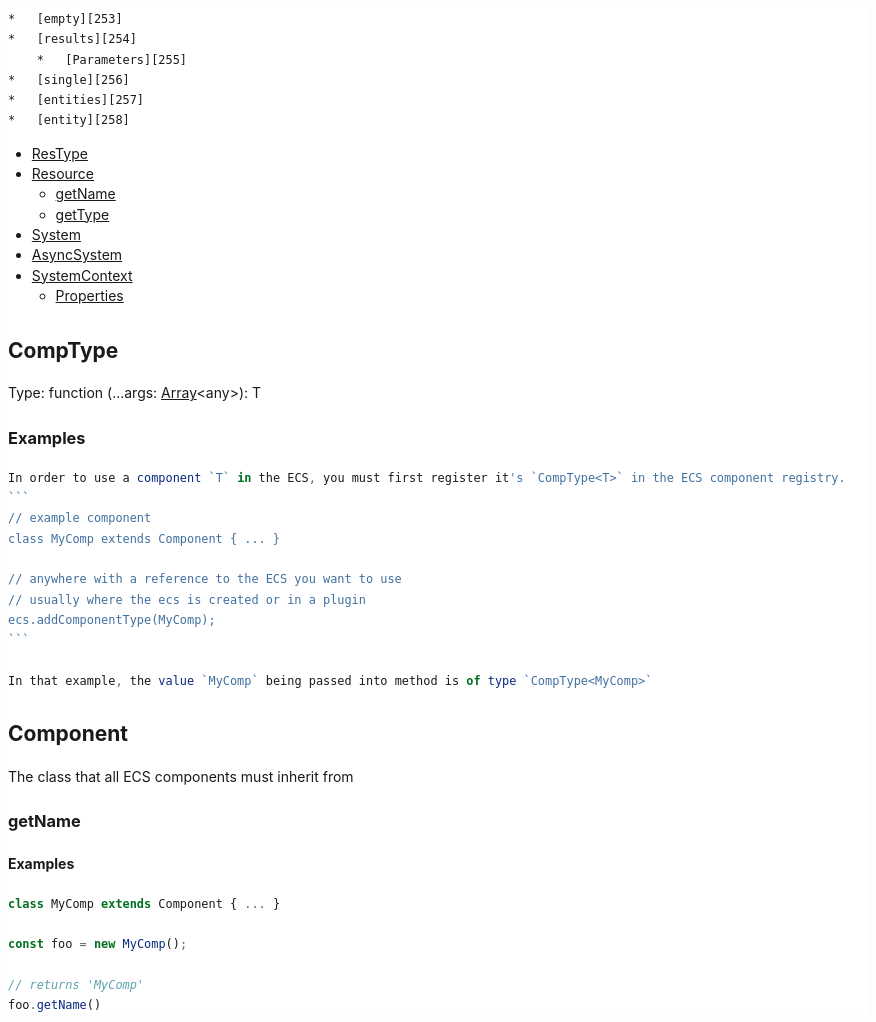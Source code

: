     *   [empty][253]
    *   [results][254]
        *   [Parameters][255]
    *   [single][256]
    *   [entities][257]
    *   [entity][258]
*   [ResType][259]
*   [Resource][260]
    *   [getName][261]
    *   [getType][262]
*   [System][263]
*   [AsyncSystem][264]
*   [SystemContext][265]
    *   [Properties][266]

## CompType

Type: function (...args: [Array][267]\<any>): T

### Examples

````javascript
In order to use a component `T` in the ECS, you must first register it's `CompType<T>` in the ECS component registry.
```
// example component
class MyComp extends Component { ... }

// anywhere with a reference to the ECS you want to use
// usually where the ecs is created or in a plugin
ecs.addComponentType(MyComp);
```

In that example, the value `MyComp` being passed into method is of type `CompType<MyComp>`
````

## Component

The class that all ECS components must inherit from

### getName

#### Examples

```javascript
class MyComp extends Component { ... }

const foo = new MyComp();

// returns 'MyComp'
foo.getName()
```


[1]: #comptype
[2]: #examples
[3]: #component
[4]: #getname
[5]: #examples-1
[6]: #gettype
[7]: #examples-2
[8]: #ondestroy
[9]: #parameters
[10]: #clone
[11]: #examples-3
[12]: #serialize
[13]: #deserialize
[14]: #parameters-1
[15]: #ecs
[16]: #addcomponenttype
[17]: #parameters-2
[18]: #addcomponenttypes
[19]: #parameters-3
[20]: #addeventtype
[21]: #parameters-4
[22]: #addeventtypes
[23]: #parameters-5
[24]: #addmainsystem
[25]: #parameters-6
[26]: #addstartupsystem
[27]: #parameters-7
[28]: #addshutdownsystem
[29]: #parameters-8
[30]: #addmainsystems
[31]: #parameters-9
[32]: #addstartupsystems
[33]: #parameters-10
[34]: #addshutdownsystems
[35]: #parameters-11
[36]: #togglesystem
[37]: #parameters-12
[38]: #enablesystem
[39]: #parameters-13
[40]: #disablesystem
[41]: #parameters-14
[42]: #insertplugin
[43]: #parameters-15
[44]: #insertplugins
[45]: #parameters-16
[46]: #hascomponent
[47]: #parameters-17
[48]: #frame
[49]: #spawn
[50]: #parameters-18
[51]: #examples-4
[52]: #entity
[53]: #parameters-19
[54]: #destroy
[55]: #parameters-20
[56]: #hasresource
[57]: #parameters-21
[58]: #insertresource
[59]: #parameters-22
[60]: #haslocalresource
[61]: #parameters-23
[62]: #insertlocalresource
[63]: #parameters-24
[64]: #getresource
[65]: #parameters-25
[66]: #getlocalresource
[67]: #parameters-26
[68]: #removeresource
[69]: #parameters-27
[70]: #removelocalresource
[71]: #parameters-28
[72]: #geteventwriter
[73]: #parameters-29
[74]: #geteventreader
[75]: #parameters-30
[76]: #query
[77]: #parameters-31
[78]: #run
[79]: #startup
[80]: #entitycount
[81]: #update
[82]: #shutdown
[83]: #stop
[84]: #wipe
[85]: #entity-1
[86]: #parameters-32
[87]: #has
[88]: #parameters-33
[89]: #insert
[90]: #parameters-34
[91]: #examples-5
[92]: #get
[93]: #parameters-35
[94]: #examples-6
[95]: #ecs-1
[96]: #delete
[97]: #parameters-36
[98]: #examples-7
[99]: #destroy-1
[100]: #id
[101]: #parent
[102]: #parameters-37
[103]: #children
[104]: #parameters-38
[105]: #addchild
[106]: #parameters-39
[107]: #addchildren
[108]: #parameters-40
[109]: #removechild
[110]: #parameters-41
[111]: #ecsevent
[112]: #getname-1
[113]: #gettype-1
[114]: #eventtype
[115]: #examples-8
[116]: #eventhandler
[117]: #parameters-42
[118]: #eventwriter
[119]: #parameters-43
[120]: #send
[121]: #parameters-44
[122]: #eventreader
[123]: #parameters-45
[124]: #available
[125]: #empty
[126]: #get-1
[127]: #clear
[128]: #easings
[129]: #vec2
[130]: #parameters-46
[131]: #x
[132]: #y
[133]: #add
[134]: #parameters-47
[135]: #sub
[136]: #parameters-48
[137]: #mul
[138]: #parameters-49
[139]: #div
[140]: #parameters-50
[141]: #dot
[142]: #parameters-51
[143]: #width
[144]: #height
[145]: #perpright
[146]: #perpleft
[147]: #unit
[148]: #angle
[149]: #angleto
[150]: #parameters-52
[151]: #setangle
[152]: #parameters-53
[153]: #mag
[154]: #magsq
[155]: #setmag
[156]: #parameters-54
[157]: #set
[158]: #parameters-55
[159]: #setfromangle
[160]: #parameters-56
[161]: #setfrompolar
[162]: #parameters-57
[163]: #random
[164]: #clone-1
[165]: #toarray
[166]: #toobject
[167]: #tostring
[168]: #clamp
[169]: #parameters-58
[170]: #clampmag
[171]: #parameters-59
[172]: #lerp
[173]: #parameters-60
[174]: #equals
[175]: #parameters-61
[176]: #closeto
[177]: #parameters-62
[178]: #distanceto
[179]: #parameters-63
[180]: #distancetosq
[181]: #parameters-64
[182]: #manhattan
[183]: #manhattandistanceto
[184]: #parameters-65
[185]: #round
[186]: #floor
[187]: #ceil
[188]: #roundtozero
[189]: #min
[190]: #parameters-66
[191]: #max
[192]: #parameters-67
[193]: #map
[194]: #parameters-68
[195]: #serialize-1
[196]: #freeze
[197]: #from
[198]: #parameters-69
[199]: #fromangle
[200]: #parameters-70
[201]: #frompolar
[202]: #parameters-71
[203]: #random-1
[204]: #add-1
[205]: #parameters-72
[206]: #sub-1
[207]: #parameters-73
[208]: #mul-1
[209]: #parameters-74
[210]: #div-1
[211]: #parameters-75
[212]: #unit-1
[213]: #parameters-76
[214]: #fromstring
[215]: #parameters-77
[216]: #clamp-1
[217]: #parameters-78
[218]: #clampmag-1
[219]: #parameters-79
[220]: #lerp-1
[221]: #parameters-80
[222]: #round-1
[223]: #parameters-81
[224]: #floor-1
[225]: #parameters-82
[226]: #ceil-1
[227]: #parameters-83
[228]: #roundtozero-1
[229]: #parameters-84
[230]: #min-1
[231]: #parameters-85
[232]: #max-1
[233]: #parameters-86
[234]: #map-1
[235]: #parameters-87
[236]: #deserialize-1
[237]: #parameters-88
[238]: #ecsplugin
[239]: #comptypemod
[240]: #modtype
[241]: #with
[242]: #parameters-89
[243]: #without
[244]: #parameters-90
[245]: #extractcomplist
[246]: #querydef
[247]: #properties
[248]: #queryhandler
[249]: #parameters-91
[250]: #queryresults
[251]: #parameters-92
[252]: #size
[253]: #empty-1
[254]: #results
[255]: #parameters-93
[256]: #single
[257]: #entities
[258]: #entity-2
[259]: #restype
[260]: #resource
[261]: #getname-2
[262]: #gettype-2
[263]: #system
[264]: #asyncsystem
[265]: #systemcontext
[266]: #properties-1
[267]: https://developer.mozilla.org/docs/Web/JavaScript/Reference/Global_Objects/Array
[268]: https://developer.mozilla.org/docs/Web/JavaScript/Reference/Global_Objects/String
[269]: https://developer.mozilla.org/docs/Web/JavaScript/Reference/Global_Objects/Number
[270]: https://developer.mozilla.org/docs/Web/JavaScript/Reference/Global_Objects/Boolean
[271]: https://developer.mozilla.org/docs/Web/JavaScript/Reference/Global_Objects/Map
[272]: https://developer.mozilla.org/docs/Web/JavaScript/Reference/Global_Objects/Promise
